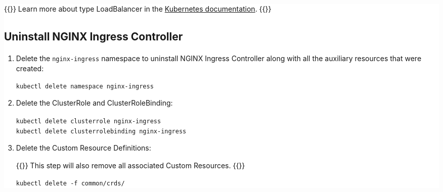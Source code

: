 {{<note>}} Learn more about type LoadBalancer in the [Kubernetes documentation](https://kubernetes.io/docs/concepts/services-networking/service/#type-loadbalancer). {{</note>}}

## Uninstall NGINX Ingress Controller

1. Delete the `nginx-ingress` namespace to uninstall NGINX Ingress Controller along with all the auxiliary resources that were created:

    ```shell
    kubectl delete namespace nginx-ingress
    ```

1. Delete the ClusterRole and ClusterRoleBinding:

    ```shell
    kubectl delete clusterrole nginx-ingress
    kubectl delete clusterrolebinding nginx-ingress
    ```

1. Delete the Custom Resource Definitions:

    {{<note>}} This step will also remove all associated Custom Resources. {{</note>}}

    ```shell
    kubectl delete -f common/crds/
    ```
